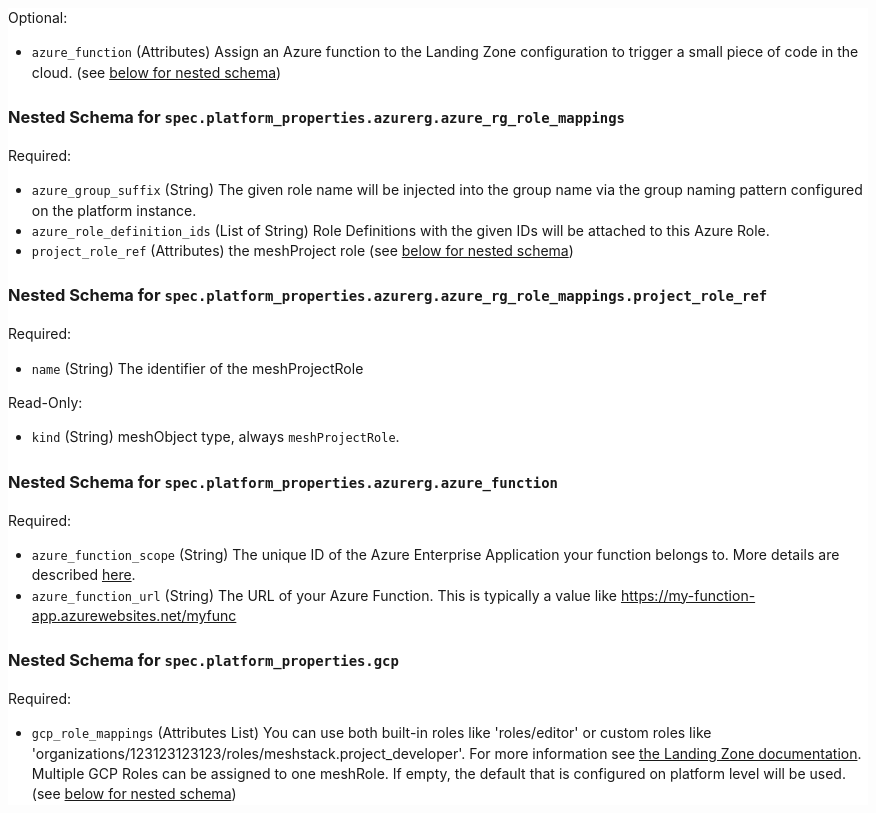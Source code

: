Optional:

- `azure_function` (Attributes) Assign an Azure function to the Landing Zone configuration to trigger a small piece of code in the cloud. (see [below for nested schema](#nestedatt--spec--platform_properties--azurerg--azure_function))

<a id="nestedatt--spec--platform_properties--azurerg--azure_rg_role_mappings"></a>
### Nested Schema for `spec.platform_properties.azurerg.azure_rg_role_mappings`

Required:

- `azure_group_suffix` (String) The given role name will be injected into the group name via the group naming pattern configured on the platform instance.
- `azure_role_definition_ids` (List of String) Role Definitions with the given IDs will be attached to this Azure Role.
- `project_role_ref` (Attributes) the meshProject role (see [below for nested schema](#nestedatt--spec--platform_properties--azurerg--azure_rg_role_mappings--project_role_ref))

<a id="nestedatt--spec--platform_properties--azurerg--azure_rg_role_mappings--project_role_ref"></a>
### Nested Schema for `spec.platform_properties.azurerg.azure_rg_role_mappings.project_role_ref`

Required:

- `name` (String) The identifier of the meshProjectRole

Read-Only:

- `kind` (String) meshObject type, always `meshProjectRole`.



<a id="nestedatt--spec--platform_properties--azurerg--azure_function"></a>
### Nested Schema for `spec.platform_properties.azurerg.azure_function`

Required:

- `azure_function_scope` (String) The unique ID of the Azure Enterprise Application your function belongs to. More details are described [here](https://docs.meshcloud.io/docs/meshstack.azure.landing-zones.html#azure-function-invocation).
- `azure_function_url` (String) The URL of your Azure Function. This is typically a value like https://my-function-app.azurewebsites.net/myfunc



<a id="nestedatt--spec--platform_properties--gcp"></a>
### Nested Schema for `spec.platform_properties.gcp`

Required:

- `gcp_role_mappings` (Attributes List) You can use both built-in roles like 'roles/editor' or custom roles like 'organizations/123123123123/roles/meshstack.project_developer'. For more information see [the Landing Zone documentation](https://docs.meshcloud.io/meshstack.gcp.landing-zones/#meshrole-to-platform-role-mapping). Multiple GCP Roles can be assigned to one meshRole. If empty, the default that is configured on platform level will be used. (see [below for nested schema](#nestedatt--spec--platform_properties--gcp--gcp_role_mappings))
